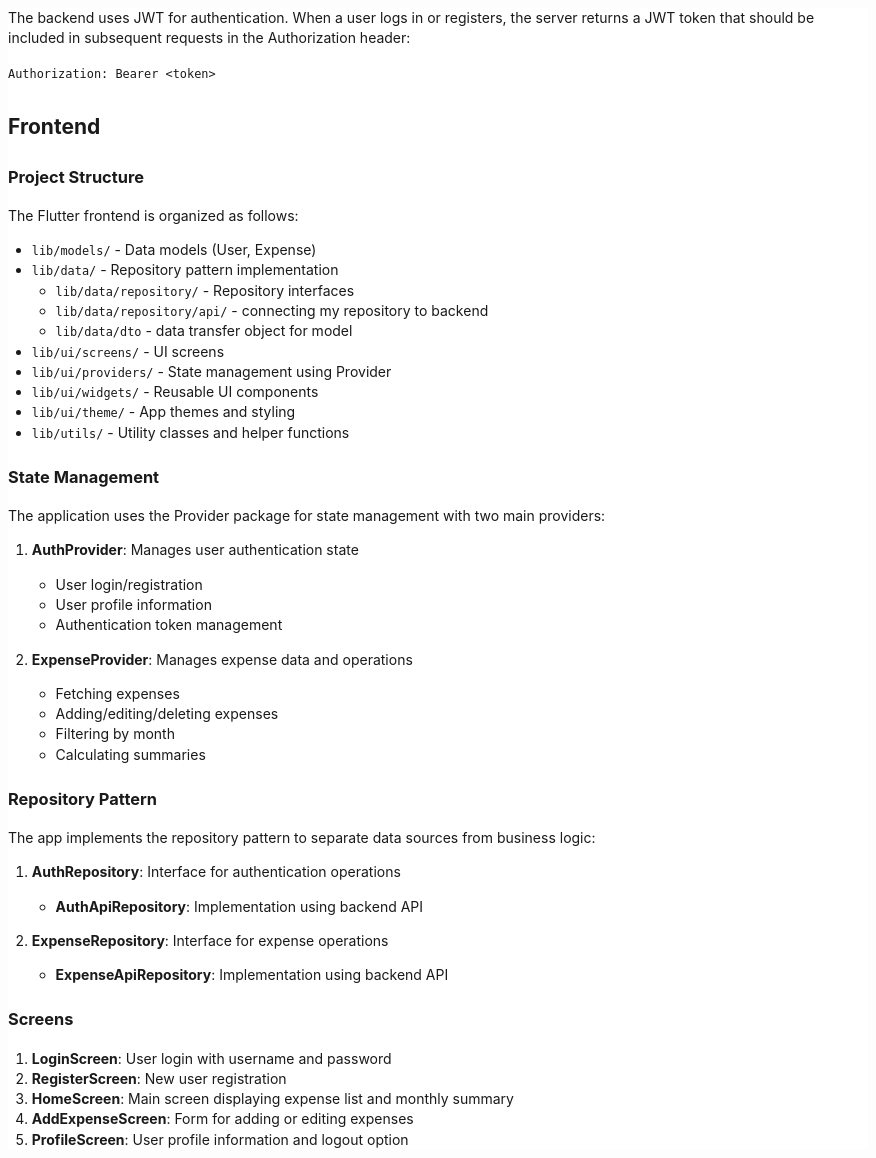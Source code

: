 The backend uses JWT for authentication. When a user logs in or registers, the server returns a JWT token that should be included in subsequent requests in the Authorization header:

```
Authorization: Bearer <token>
```

## Frontend

### Project Structure

The Flutter frontend is organized as follows:

- `lib/models/` - Data models (User, Expense)
- `lib/data/` - Repository pattern implementation
  - `lib/data/repository/` - Repository interfaces
  - `lib/data/repository/api/` - connecting my repository to backend
  - `lib/data/dto` - data transfer object for model
- `lib/ui/screens/` - UI screens
- `lib/ui/providers/` - State management using Provider
- `lib/ui/widgets/` - Reusable UI components
- `lib/ui/theme/` - App themes and styling
- `lib/utils/` - Utility classes and helper functions

### State Management

The application uses the Provider package for state management with two main providers:

1. **AuthProvider**: Manages user authentication state
   - User login/registration
   - User profile information
   - Authentication token management

2. **ExpenseProvider**: Manages expense data and operations
   - Fetching expenses
   - Adding/editing/deleting expenses
   - Filtering by month
   - Calculating summaries

### Repository Pattern

The app implements the repository pattern to separate data sources from business logic:

1. **AuthRepository**: Interface for authentication operations
   - **AuthApiRepository**: Implementation using backend API

2. **ExpenseRepository**: Interface for expense operations
   - **ExpenseApiRepository**: Implementation using backend API

### Screens

1. **LoginScreen**: User login with username and password
2. **RegisterScreen**: New user registration
3. **HomeScreen**: Main screen displaying expense list and monthly summary
4. **AddExpenseScreen**: Form for adding or editing expenses
5. **ProfileScreen**: User profile information and logout option
